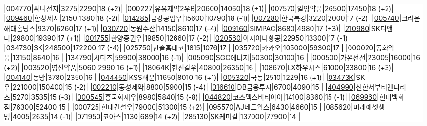 |[004770](https://finance.daum.net/quotes/A004770)|써니전자|3275|2290|18 (+2)|
|[000227](https://finance.daum.net/quotes/A000227)|유유제약2우B|20600|14060|18 (+1)|
|[007570](https://finance.daum.net/quotes/A007570)|일양약품|26500|17450|18 (+2)|
|[009460](https://finance.daum.net/quotes/A009460)|한창제지|2150|1380|18 (-2)|
|[014285](https://finance.daum.net/quotes/A014285)|금강공업우|15600|10790|18 (-1)|
|[007280](https://finance.daum.net/quotes/A007280)|한국특강|3220|2000|17 (-2)|
|[005740](https://finance.daum.net/quotes/A005740)|크라운해태홀딩스|9370|6260|17 (+1)|
|[030720](https://finance.daum.net/quotes/A030720)|동원수산|14150|8610|17 (-4)|
|[009160](https://finance.daum.net/quotes/A009160)|SIMPAC|8680|4980|17 (+3)|
|[210980](https://finance.daum.net/quotes/A210980)|SK디앤디|29800|19390|17 (+1)|
|[001755](https://finance.daum.net/quotes/A001755)|한양증권우|19850|12660|17 (-2)|
|[020560](https://finance.daum.net/quotes/A020560)|아시아나항공|22950|13300|17 (-1)|
|[034730](https://finance.daum.net/quotes/A034730)|SK|248500|172200|17 (-4)|
|[025750](https://finance.daum.net/quotes/A025750)|한솔홈데코|1815|1076|17 |
|[035720](https://finance.daum.net/quotes/A035720)|카카오|105000|59300|17 |
|[000020](https://finance.daum.net/quotes/A000020)|동화약품|13150|8640|16 |
|[134790](https://finance.daum.net/quotes/A134790)|시디즈|59900|38000|16 (-1)|
|[005090](https://finance.daum.net/quotes/A005090)|SGC에너지|50300|30100|16 |
|[000500](https://finance.daum.net/quotes/A000500)|가온전선|23005|16000|16 (+2)|
|[003520](https://finance.daum.net/quotes/A003520)|영진약품|5060|2990|16 (+1)|
|[18064K](https://finance.daum.net/quotes/A18064K)|한진칼우|40800|26350|16 |
|[108670](https://finance.daum.net/quotes/A108670)|LX하우시스|61000|33800|16 (+3)|
|[004140](https://finance.daum.net/quotes/A004140)|동방|3780|2350|16 |
|[044450](https://finance.daum.net/quotes/A044450)|KSS해운|11650|8010|16 (+1)|
|[005320](https://finance.daum.net/quotes/A005320)|국동|2510|1229|16 (+1)|
|[03473K](https://finance.daum.net/quotes/A03473K)|SK우|221000|150400|15 (-2)|
|[002210](https://finance.daum.net/quotes/A002210)|동성제약|8800|5900|15 (-4)|
|[016610](https://finance.daum.net/quotes/A016610)|DB금융투자|6700|4090|15 |
|[404990](https://finance.daum.net/quotes/A404990)|신한서부티엔디리츠|5270|3535|15 (-3)|
|[000545](https://finance.daum.net/quotes/A000545)|흥국화재우|8980|5840|15 (-8)|
|[044820](https://finance.daum.net/quotes/A044820)|코스맥스비티아이|14100|8360|15 (-1)|
|[069960](https://finance.daum.net/quotes/A069960)|현대백화점|76300|52400|15 |
|[000725](https://finance.daum.net/quotes/A000725)|현대건설우|79000|51300|15 (+2)|
|[095570](https://finance.daum.net/quotes/A095570)|AJ네트웍스|6430|4660|15 |
|[085620](https://finance.daum.net/quotes/A085620)|미래에셋생명|4005|2635|14 (-1)|
|[071950](https://finance.daum.net/quotes/A071950)|코아스|1130|689|14 (+2)|
|[285130](https://finance.daum.net/quotes/A285130)|SK케미칼|137000|77900|14 |